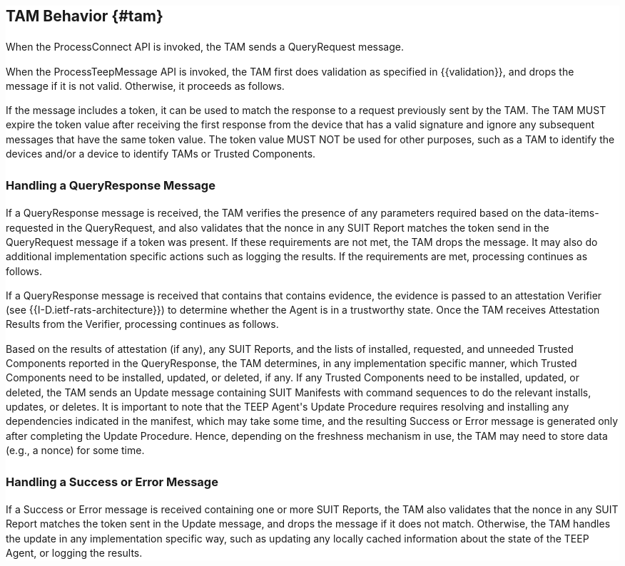 ## TAM Behavior {#tam}

When the ProcessConnect API is invoked, the TAM sends a QueryRequest message.

When the ProcessTeepMessage API is invoked, the TAM first does validation
as specified in {{validation}}, and drops the message if it is not valid.
Otherwise, it proceeds as follows.

If the message includes a token, it can be used to 
match the response to a request previously sent by the TAM.
The TAM MUST expire the token value after receiving the first response
from the device that has a valid signature and ignore any subsequent messages that have the same token
value.  The token value MUST NOT be used for other purposes, such as a TAM to
identify the devices and/or a device to identify TAMs or Trusted Components.

### Handling a QueryResponse Message

If a QueryResponse message is received, the TAM verifies the presence of any parameters
required based on the data-items-requested in the QueryRequest, and also validates that
the nonce in any SUIT Report matches the token send in the QueryRequest message if a token
was present.  If these requirements are not met, the TAM drops the message.  It may also do
additional implementation specific actions such as logging the results.  If the requirements
are met, processing continues as follows.

If a QueryResponse message is received that contains that contains evidence, the evidence
is passed to an attestation Verifier (see {{I-D.ietf-rats-architecture}})
to determine whether the Agent is in a trustworthy state.  Once the TAM receives Attestation Results
from the Verifier, processing continues as follows.

Based on the results of attestation (if any), any SUIT Reports,
and the lists of installed, requested,
and unneeded Trusted Components reported in the QueryResponse, the TAM
determines, in any implementation specific manner, which Trusted Components
need to be installed, updated, or deleted, if any.
If any Trusted Components need to be installed, updated, or deleted,
the TAM sends an Update message containing SUIT Manifests with command
sequences to do the relevant installs, updates, or deletes.
It is important to note that the TEEP Agent's
Update Procedure requires resolving and installing any dependencies
indicated in the manifest, which may take some time, and the resulting Success
or Error message is generated only after completing the Update Procedure.
Hence, depending on the freshness mechanism in use, the TAM may need to
store data (e.g., a nonce) for some time.

### Handling a Success or Error Message

If a Success or Error message is received containing one or more SUIT Reports, the TAM also validates that
the nonce in any SUIT Report matches the token sent in the Update message,
and drops the message if it does not match.  Otherwise, the TAM handles
the update in any implementation specific way, such as updating any locally
cached information about the state of the TEEP Agent, or logging the results.
